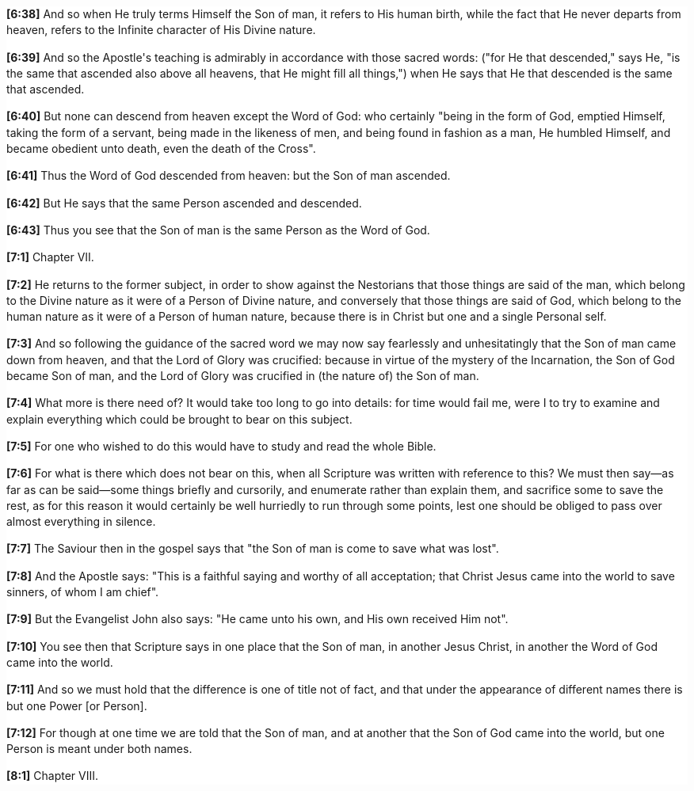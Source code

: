 **[6:38]** And so when He truly terms Himself the Son of man, it refers to His human birth, while the fact that He never departs from heaven, refers to the Infinite character of His Divine nature.

**[6:39]** And so the Apostle's teaching is admirably in accordance with those sacred words: ("for He that descended," says He, "is the same that ascended also above all heavens, that He might fill all things,") when He says that He that descended is the same that ascended.

**[6:40]** But none can descend from heaven except the Word of God: who certainly "being in the form of God, emptied Himself, taking the form of a servant, being made in the likeness of men, and being found in fashion as a man, He humbled Himself, and became obedient unto death, even the death of the Cross".

**[6:41]** Thus the Word of God descended from heaven: but the Son of man ascended.

**[6:42]** But He says that the same Person ascended and descended.

**[6:43]** Thus you see that the Son of man is the same Person as the Word of God.

**[7:1]** Chapter VII.

**[7:2]** He returns to the former subject, in order to show against the Nestorians that those things are said of the man, which belong to the Divine nature as it were of a Person of Divine nature, and conversely that those things are said of God, which belong to the human nature as it were of a Person of human nature, because there is in Christ but one and a single Personal self.

**[7:3]** And so following the guidance of the sacred word we may now say fearlessly and unhesitatingly that the Son of man came down from heaven, and that the Lord of Glory was crucified: because in virtue of the mystery of the Incarnation, the Son of God became Son of man, and the Lord of Glory was crucified in (the nature of) the Son of man.

**[7:4]** What more is there need of? It would take too long to go into details: for time would fail me, were I to try to examine and explain everything which could be brought to bear on this subject.

**[7:5]** For one who wished to do this would have to study and read the whole Bible.

**[7:6]** For what is there which does not bear on this, when all Scripture was written with reference to this? We must then say—as far as can be said—some things briefly and cursorily, and enumerate rather than explain them, and sacrifice some to save the rest, as for this reason it would certainly be well hurriedly to run through some points, lest one should be obliged to pass over almost everything in silence.

**[7:7]** The Saviour then in the gospel says that "the Son of man is come to save what was lost".

**[7:8]** And the Apostle says: "This is a faithful saying and worthy of all acceptation; that Christ Jesus came into the world to save sinners, of whom I am chief".

**[7:9]** But the Evangelist John also says: "He came unto his own, and His own received Him not".

**[7:10]** You see then that Scripture says in one place that the Son of man, in another Jesus Christ, in another the Word of God came into the world.

**[7:11]** And so we must hold that the difference is one of title not of fact, and that under the appearance of different names there is but one Power [or Person].

**[7:12]** For though at one time we are told that the Son of man, and at another that the Son of God came into the world, but one Person is meant under both names.

**[8:1]** Chapter VIII.
